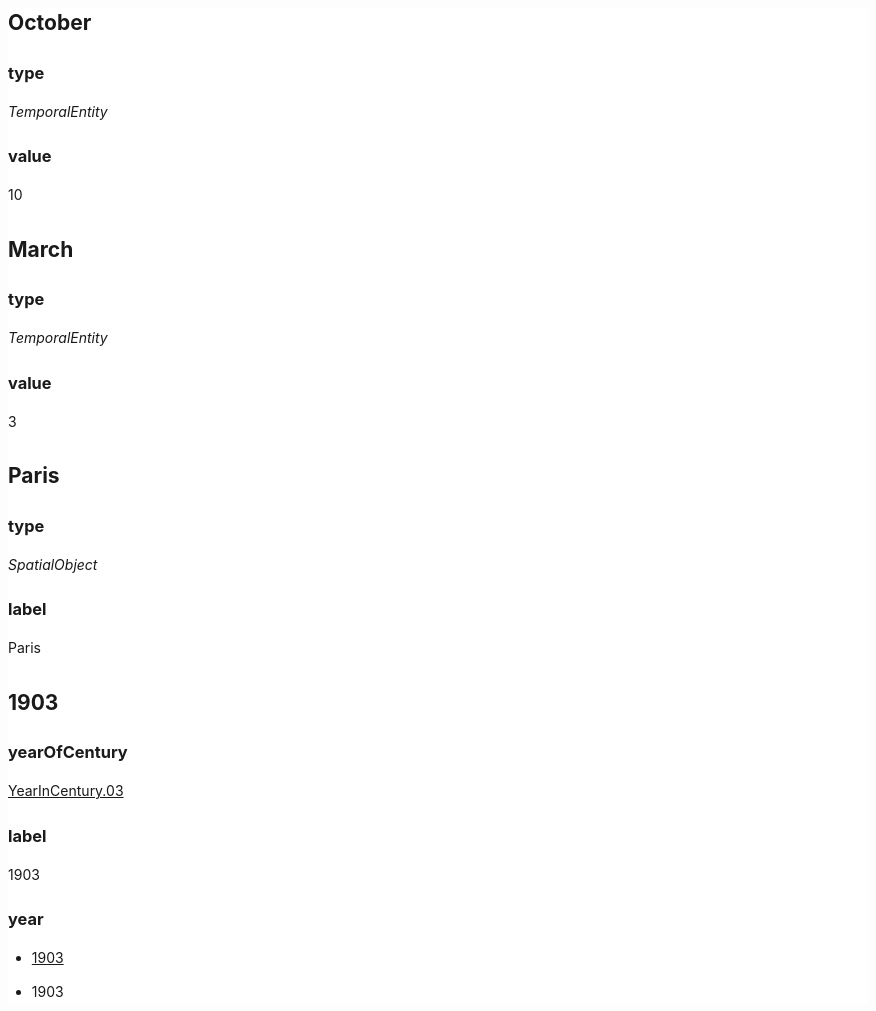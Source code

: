 ## October

### type


*TemporalEntity*

### value


10

## March

### type


*TemporalEntity*

### value


3

## Paris

### type


*SpatialObject*

### label


Paris

## 1903

### yearOfCentury


[YearInCentury.03](#YearInCentury.03)

### label


1903

### year

 - [1903](#1903)

 - 1903

